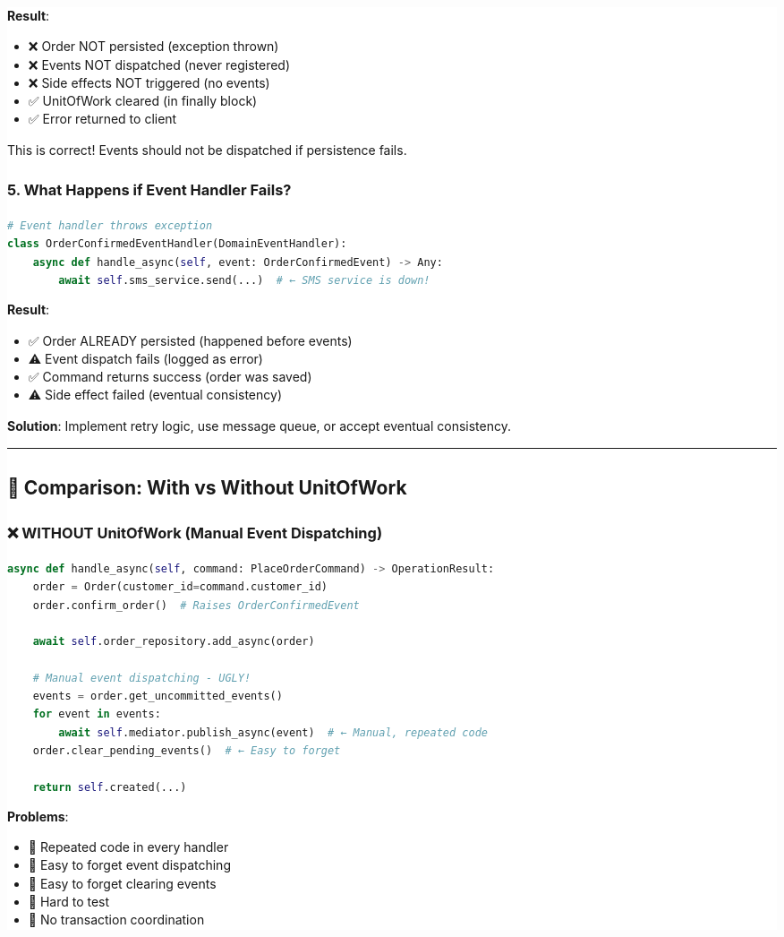 **Result**:

- ❌ Order NOT persisted (exception thrown)
- ❌ Events NOT dispatched (never registered)
- ❌ Side effects NOT triggered (no events)
- ✅ UnitOfWork cleared (in finally block)
- ✅ Error returned to client

This is correct! Events should not be dispatched if persistence fails.

### 5. **What Happens if Event Handler Fails?**

```python
# Event handler throws exception
class OrderConfirmedEventHandler(DomainEventHandler):
    async def handle_async(self, event: OrderConfirmedEvent) -> Any:
        await self.sms_service.send(...)  # ← SMS service is down!
```

**Result**:

- ✅ Order ALREADY persisted (happened before events)
- ⚠️ Event dispatch fails (logged as error)
- ✅ Command returns success (order was saved)
- ⚠️ Side effect failed (eventual consistency)

**Solution**: Implement retry logic, use message queue, or accept eventual consistency.

---

## 🔄 Comparison: With vs Without UnitOfWork

### ❌ WITHOUT UnitOfWork (Manual Event Dispatching)

```python
async def handle_async(self, command: PlaceOrderCommand) -> OperationResult:
    order = Order(customer_id=command.customer_id)
    order.confirm_order()  # Raises OrderConfirmedEvent

    await self.order_repository.add_async(order)

    # Manual event dispatching - UGLY!
    events = order.get_uncommitted_events()
    for event in events:
        await self.mediator.publish_async(event)  # ← Manual, repeated code
    order.clear_pending_events()  # ← Easy to forget

    return self.created(...)
```

**Problems**:

- 🔴 Repeated code in every handler
- 🔴 Easy to forget event dispatching
- 🔴 Easy to forget clearing events
- 🔴 Hard to test
- 🔴 No transaction coordination
